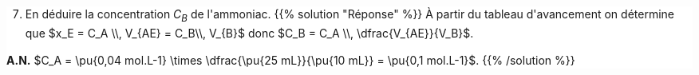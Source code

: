7. En déduire la concentration $C_B$ de l'ammoniac.
{{% solution "Réponse" %}}
À partir du tableau d'avancement on détermine que $x_E = C_A \\, V_{AE} = C_B\\, V_{B}$ donc $C_B = C_A \\, \dfrac{V_{AE}}{V_B}$.

**A.N.** $C_A = \pu{0,04 mol.L-1} \times \dfrac{\pu{25 mL}}{\pu{10 mL}} = \pu{0,1 mol.L-1}$.
{{% /solution %}}




[^1]: Utiliser le logiciel et les données expérimentales pour parvenir à cette courbe.